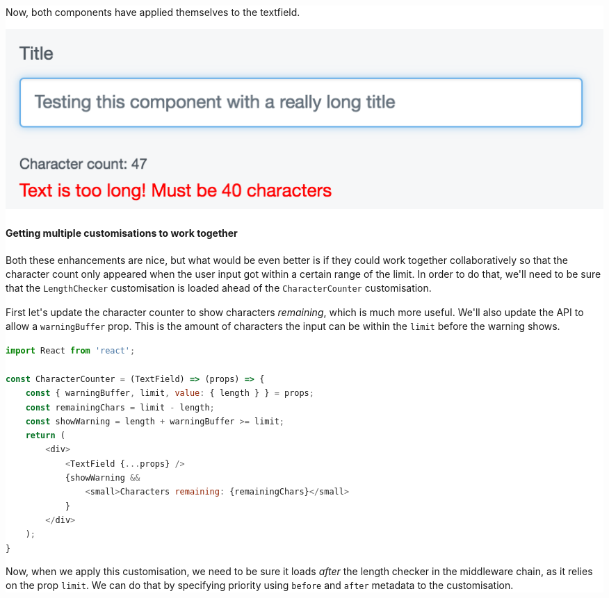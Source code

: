 Now, both components have applied themselves to the textfield.

<img src="images/screen2.png" />


#### Getting multiple customisations to work together

Both these enhancements are nice, but what would be even better is if they could
work together collaboratively so that the character count only appeared when the user
input got within a certain range of the limit. In order to do that, we'll need to be
sure that the `LengthChecker` customisation is loaded ahead of the `CharacterCounter` 
customisation. 

First let's update the character counter to show characters _remaining_, which is
much more useful. We'll also update the API to allow a `warningBuffer` prop. This is
the amount of characters the input can be within the `limit` before the warning shows.

```js
import React from 'react';

const CharacterCounter = (TextField) => (props) => {
    const { warningBuffer, limit, value: { length } } = props;
    const remainingChars = limit - length;
    const showWarning = length + warningBuffer >= limit;
    return (
        <div>
            <TextField {...props} />
            {showWarning &&
            	<small>Characters remaining: {remainingChars}</small>
            }
        </div>
    );
}

```

Now, when we apply this customisation, we need to be sure it loads _after_ the length
checker in the middleware chain, as it relies on the prop `limit`. We can do that by specifying priority using `before` and `after`
metadata to the customisation.
